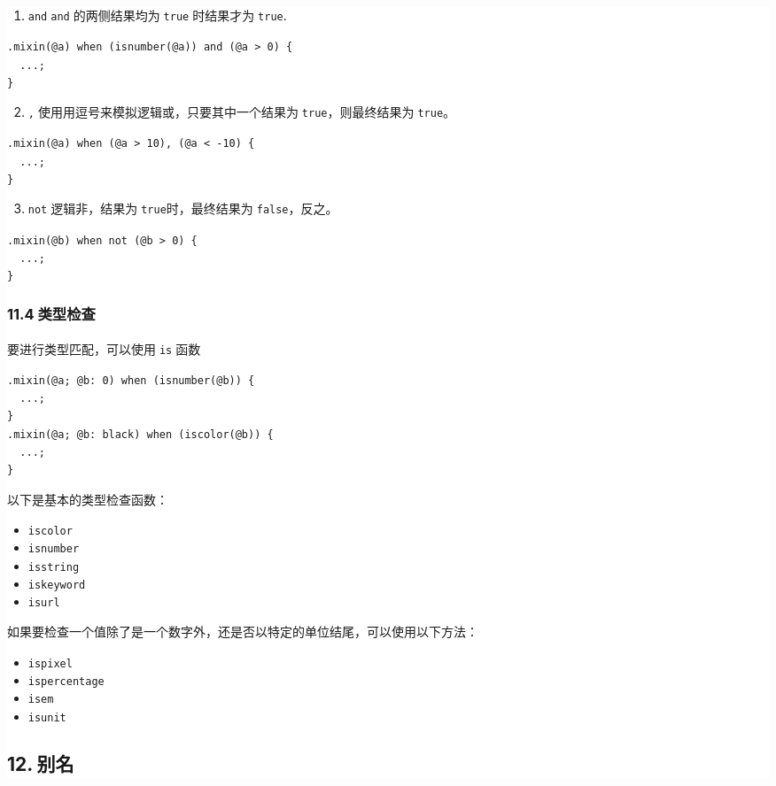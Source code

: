 1. `and`
   `and` 的两侧结果均为 `true` 时结果才为 `true`.

```less
.mixin(@a) when (isnumber(@a)) and (@a > 0) {
  ...;
}
```

2. `,`
   使用用逗号来模拟逻辑或，只要其中一个结果为 `true`，则最终结果为 `true`。

```less
.mixin(@a) when (@a > 10), (@a < -10) {
  ...;
}
```

3. `not`
   逻辑非，结果为 `true`时，最终结果为 `false`，反之。

```less
.mixin(@b) when not (@b > 0) {
  ...;
}
```

### 11.4 类型检查

要进行类型匹配，可以使用 `is` 函数

```less
.mixin(@a; @b: 0) when (isnumber(@b)) {
  ...;
}
.mixin(@a; @b: black) when (iscolor(@b)) {
  ...;
}
```

以下是基本的类型检查函数：

- `iscolor`
- `isnumber`
- `isstring`
- `iskeyword`
- `isurl`

如果要检查一个值除了是一个数字外，还是否以特定的单位结尾，可以使用以下方法：

- `ispixel`
- `ispercentage`
- `isem`
- `isunit`

## 12. 别名
